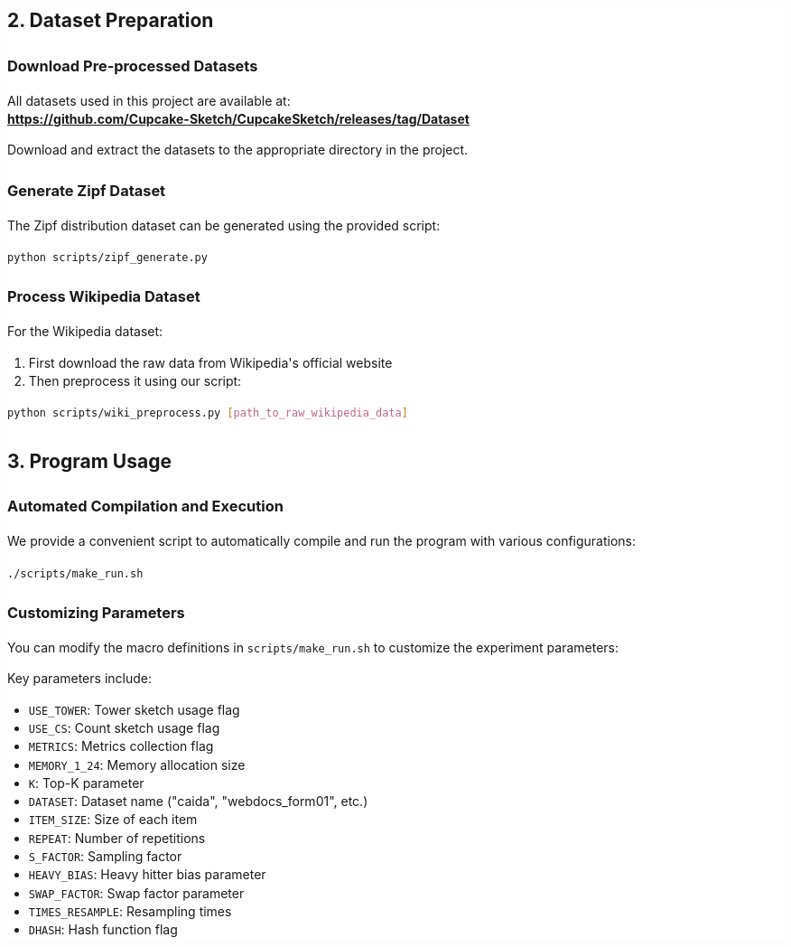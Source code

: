 ## 2. Dataset Preparation

### Download Pre-processed Datasets
All datasets used in this project are available at:  
**https://github.com/Cupcake-Sketch/CupcakeSketch/releases/tag/Dataset**

Download and extract the datasets to the appropriate directory in the project.

### Generate Zipf Dataset
The Zipf distribution dataset can be generated using the provided script:
```bash
python scripts/zipf_generate.py
```

### Process Wikipedia Dataset
For the Wikipedia dataset:
1. First download the raw data from Wikipedia's official website
2. Then preprocess it using our script:
```bash
python scripts/wiki_preprocess.py [path_to_raw_wikipedia_data]
```

## 3. Program Usage

### Automated Compilation and Execution
We provide a convenient script to automatically compile and run the program with various configurations:

```bash
./scripts/make_run.sh
```

### Customizing Parameters
You can modify the macro definitions in `scripts/make_run.sh` to customize the experiment parameters:

Key parameters include:
- `USE_TOWER`: Tower sketch usage flag
- `USE_CS`: Count sketch usage flag  
- `METRICS`: Metrics collection flag
- `MEMORY_1_24`: Memory allocation size
- `K`: Top-K parameter
- `DATASET`: Dataset name ("caida", "webdocs_form01", etc.)
- `ITEM_SIZE`: Size of each item
- `REPEAT`: Number of repetitions
- `S_FACTOR`: Sampling factor
- `HEAVY_BIAS`: Heavy hitter bias parameter
- `SWAP_FACTOR`: Swap factor parameter
- `TIMES_RESAMPLE`: Resampling times
- `DHASH`: Hash function flag
